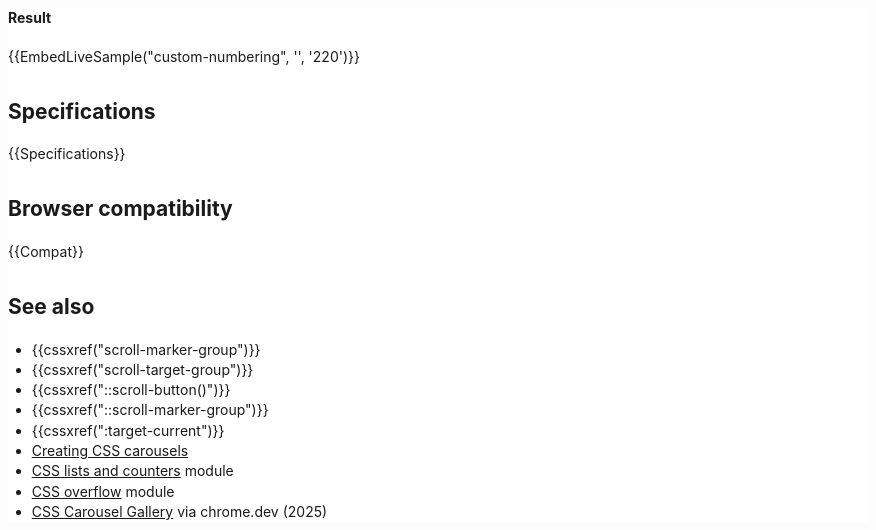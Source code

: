 #### Result

{{EmbedLiveSample("custom-numbering", '', '220')}}

## Specifications

{{Specifications}}

## Browser compatibility

{{Compat}}

## See also

- {{cssxref("scroll-marker-group")}}
- {{cssxref("scroll-target-group")}}
- {{cssxref("::scroll-button()")}}
- {{cssxref("::scroll-marker-group")}}
- {{cssxref(":target-current")}}
- [Creating CSS carousels](/en-US/docs/Web/CSS/CSS_overflow/CSS_carousels)
- [CSS lists and counters](/en-US/docs/Web/CSS/CSS_lists) module
- [CSS overflow](/en-US/docs/Web/CSS/CSS_overflow) module
- [CSS Carousel Gallery](https://chrome.dev/carousel/) via chrome.dev (2025)

